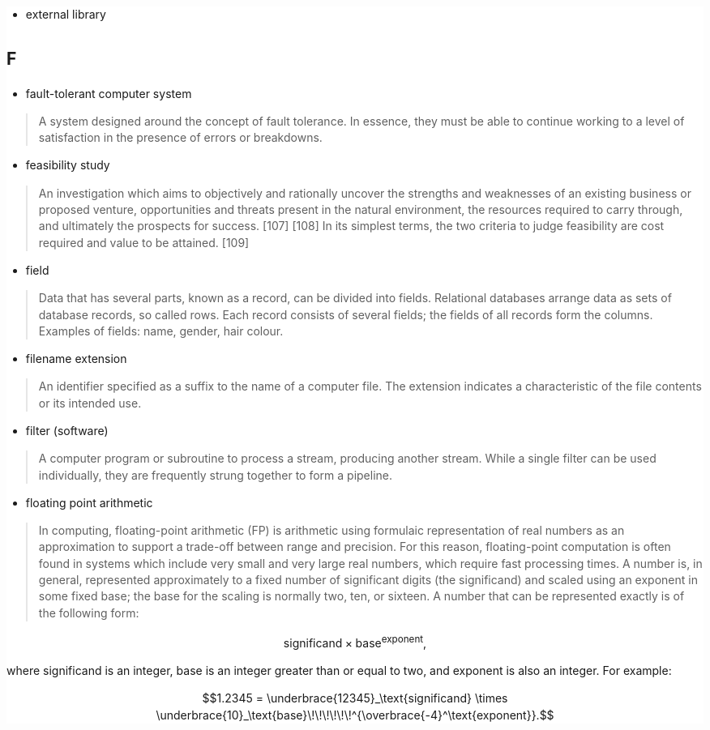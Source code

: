 - external library

>

## F

- fault-tolerant computer system

> A system designed around the concept of fault tolerance. In essence, they must
> be able to continue working to a level of satisfaction in the presence of
> errors or breakdowns.

- feasibility study

> An investigation which aims to objectively and rationally uncover the
> strengths and weaknesses of an existing business or proposed venture,
> opportunities and threats present in the natural environment, the resources
> required to carry through, and ultimately the prospects for success. [107]
> [108] In its simplest terms, the two criteria to judge feasibility are cost
> required and value to be attained. [109]

- field

> Data that has several parts, known as a record, can be divided into fields.
> Relational databases arrange data as sets of database records, so called rows.
> Each record consists of several fields; the fields of all records form the
> columns. Examples of fields: name, gender, hair colour.

- filename extension

> An identifier specified as a suffix to the name of a computer file. The
> extension indicates a characteristic of the file contents or its intended use.

- filter (software)

> A computer program or subroutine to process a stream, producing another
> stream. While a single filter can be used individually, they are frequently
> strung together to form a pipeline.

- floating point arithmetic

> In computing, floating-point arithmetic (FP) is arithmetic using formulaic
> representation of real numbers as an approximation to support a trade-off
> between range and precision. For this reason, floating-point computation is
> often found in systems which include very small and very large real numbers,
> which require fast processing times. A number is, in general, represented
> approximately to a fixed number of significant digits (the significand) and
> scaled using an exponent in some fixed base; the base for the scaling is
> normally two, ten, or sixteen. A number that can be represented exactly is of
> the following form:

$$\text{significand} \times \text{base}^\text{exponent},$$

where significand is an integer, base is an integer greater than or equal to
two, and exponent is also an integer. For example:

$$1.2345 = \underbrace{12345}_\text{significand} \times \underbrace{10}_\text{base}\!\!\!\!\!\!^{\overbrace{-4}^\text{exponent}}.$$

